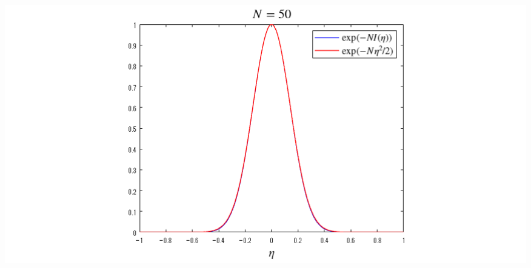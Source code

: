 <center><img src="coin_toss_statA_240229_media/figure_4.png" width="562" alt="figure_4.png"></center>



